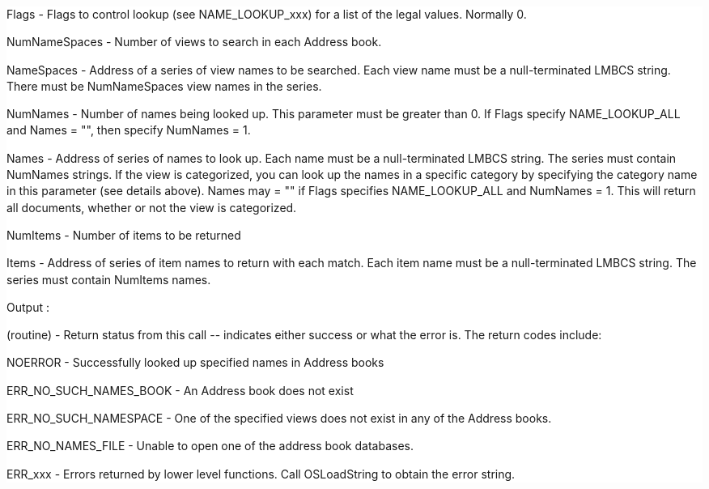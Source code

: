   

Flags  -  Flags to control lookup (see NAME\_LOOKUP\_xxx) for a list of the legal
values. Normally 0.   

  

NumNameSpaces  -  Number of views to search in each Address book.  

  

NameSpaces  -  Address of a series of view names to be searched. Each view name
must be a null-terminated LMBCS string. There must be NumNameSpaces view names
in the series.  

  

NumNames  -  Number of names being looked up.  This parameter must be greater
than 0.  If  Flags specify NAME\_LOOKUP\_ALL and Names = "", then
specify NumNames = 1.  

  

Names  -  Address of series of names to look up. Each name must be a null-terminated
LMBCS string. The series must contain NumNames strings.  If the view is
categorized, you can look up the names in a specific category by specifying the
category name in this parameter (see details above).  Names may = ""
if Flags specifies NAME\_LOOKUP\_ALL and NumNames = 1.  This will return all
documents, whether or not the view is categorized.  

  

NumItems  -  Number of items to be returned  

  

Items  -  Address of series of item names to return with each match. Each item
name must be a null-terminated LMBCS string. The series must contain NumItems
names.  

  




Output :  

(routine)  -  Return status from this call -- indicates either success or what
the error is. The return codes include:  

  

NOERROR - Successfully looked up specified names in Address books  

  

ERR\_NO\_SUCH\_NAMES\_BOOK - An Address book does not exist  

  

ERR\_NO\_SUCH\_NAMESPACE - One of the specified views does not exist in any of the
Address books.  

  

ERR\_NO\_NAMES\_FILE - Unable to open one of the address book databases.  

  

ERR\_xxx - Errors returned by lower level functions. Call OSLoadString to obtain
the error string.  
